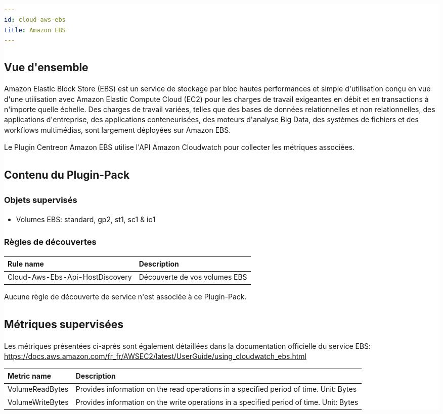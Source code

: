 ```yaml
---
id: cloud-aws-ebs
title: Amazon EBS
---
```


## Vue d'ensemble

Amazon Elastic Block Store (EBS) est un service de stockage par bloc hautes performances et simple d'utilisation conçu en vue d'une utilisation avec Amazon Elastic Compute Cloud (EC2) 
pour les charges de travail exigeantes en débit et en transactions à n'importe quelle échelle.
Des charges de travail variées, telles que des bases de données relationnelles et non relationnelles, des applications d'entreprise, des applications conteneurisées, des moteurs d'analyse Big Data, 
des systèmes de fichiers et des workflows multimédias, sont largement déployées sur Amazon EBS.

Le Plugin Centreon Amazon EBS utilise l'API Amazon Cloudwatch pour collecter les métriques associées.


## Contenu du Plugin-Pack

### Objets supervisés

* Volumes EBS: standard, gp2, st1, sc1 & io1

### Règles de découvertes




| Rule name                       | Description                   |
| :------------------------------ | :---------------------------- |
| Cloud-Aws-Ebs-Api-HostDiscovery | Découverte de vos volumes EBS |




Aucune règle de découverte de service n'est associée à ce Plugin-Pack. 



## Métriques supervisées

Les métriques présentées ci-après sont également détaillées dans la documentation officielle du service EBS:
https://docs.aws.amazon.com/fr_fr/AWSEC2/latest/UserGuide/using_cloudwatch_ebs.html






| Metric name      | Description                                                                             |
| :--------------- | :-------------------------------------------------------------------------------------- |
| VolumeReadBytes  | Provides information on the read operations in a specified period of time. Unit: Bytes  |
| VolumeWriteBytes | Provides information on the write operations in a specified period of time. Unit: Bytes |
